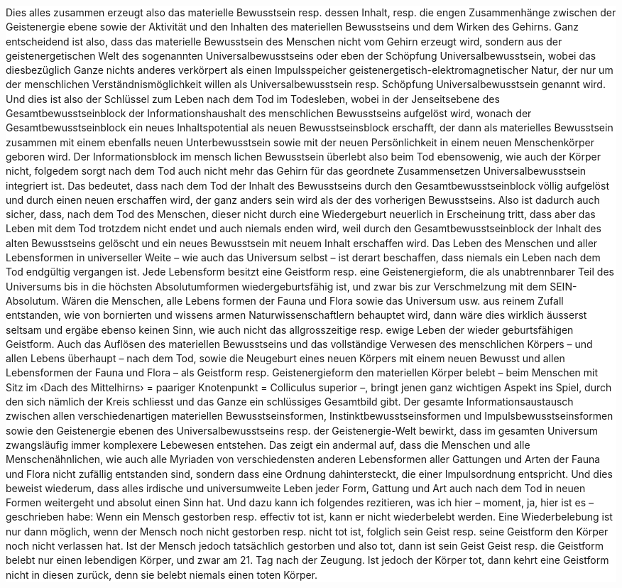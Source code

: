 Dies alles zusammen erzeugt also das materielle Bewusstsein resp. dessen Inhalt, resp. die engen Zusammenhänge zwischen der Geistenergie ebene sowie der Aktivität und den Inhalten des materiellen Bewusstseins und dem Wirken des Gehirns. Ganz entscheidend ist also, dass das materielle Bewusstsein des Menschen nicht vom Gehirn erzeugt wird, sondern aus der geistenergetischen Welt des sogenannten Universalbewusstseins oder eben der Schöpfung Universalbewusstsein, wobei das diesbezüglich Ganze nichts anderes verkörpert als einen Impulsspeicher geistenergetisch-elektromagnetischer Natur, der nur um der menschlichen Verständnismöglichkeit willen als Universalbewusstsein resp. Schöpfung Universalbewusstsein genannt wird. Und dies ist also der Schlüssel zum Leben nach dem Tod im Todesleben, wobei in der Jenseitsebene des Gesamtbewusstseinblock der Informationshaushalt des menschlichen Bewusstseins aufgelöst wird, wonach der Gesamtbewusstseinblock ein neues Inhaltspotential als neuen Bewusstseinsblock erschafft, der dann als materielles Bewusstsein zusammen mit einem ebenfalls neuen Unterbewusstsein sowie mit der neuen Persönlichkeit in einem neuen Menschenkörper geboren wird. Der Informationsblock im mensch lichen Bewusstsein überlebt also beim Tod ebensowenig, wie auch der Körper nicht, folgedem sorgt nach dem Tod auch nicht mehr das Gehirn für das geordnete Zusammensetzen Universalbewusstsein integriert ist. Das bedeutet, dass nach dem Tod der Inhalt des Bewusstseins durch den Gesamtbewusstseinblock völlig aufgelöst und durch einen neuen erschaffen wird, der ganz anders sein wird als der des vorherigen Bewusstseins. Also ist dadurch auch sicher, dass, nach dem Tod des Menschen, dieser nicht durch eine Wiedergeburt neuerlich in Erscheinung tritt, dass aber das Leben mit dem Tod trotzdem nicht endet und auch niemals enden wird, weil durch den Gesamtbewusstseinblock der Inhalt des alten Bewusstseins gelöscht und ein neues Bewusstsein mit neuem Inhalt erschaffen wird. Das Leben des Menschen und aller Lebensformen in universeller Weite – wie auch das Universum selbst – ist derart beschaffen, dass niemals ein Leben nach dem Tod endgültig vergangen ist. Jede Lebensform besitzt eine Geistform resp. eine Geistenergieform, die als unabtrennbarer Teil des Universums bis in die höchsten Absolutumformen wiedergeburtsfähig ist, und zwar bis zur Verschmelzung mit dem SEIN-Absolutum. Wären die Menschen, alle Lebens formen der Fauna und Flora sowie das Universum usw. aus reinem Zufall entstanden, wie von bornierten und wissens armen Naturwissenschaftlern behauptet wird, dann wäre dies wirklich äusserst seltsam und ergäbe ebenso keinen Sinn, wie auch nicht das allgrosszeitige resp. ewige Leben der wieder geburtsfähigen Geistform. Auch das Auflösen des materiellen Bewusstseins und das vollständige Verwesen des menschlichen Körpers – und allen Lebens überhaupt – nach dem Tod, sowie die Neugeburt eines neuen Körpers mit einem neuen Bewusst und allen Lebensformen der Fauna und Flora – als Geistform resp. Geistenergieform den materiellen Körper belebt – beim Menschen mit Sitz im ‹Dach des Mittelhirns› = paariger Knotenpunkt = Colliculus superior –, bringt jenen ganz wichtigen Aspekt ins Spiel, durch den sich nämlich der Kreis schliesst und das Ganze ein schlüssiges Gesamtbild gibt. Der gesamte Informationsaustausch zwischen allen verschiedenartigen materiellen Bewusstseinsformen, Instinktbewusstseinsformen und Impulsbewusstseinsformen sowie den Geistenergie ebenen des Universalbewusstseins resp. der Geistenergie-Welt bewirkt, dass im gesamten Universum zwangsläufig immer komplexere Lebewesen entstehen. Das zeigt ein andermal auf, dass die Menschen und alle Menschenähnlichen, wie auch alle Myriaden von verschiedensten anderen Lebensformen aller Gattungen und Arten der Fauna und Flora nicht zufällig entstanden sind, sondern dass eine Ordnung dahintersteckt, die einer Impulsordnung entspricht. Und dies beweist wiederum, dass alles irdische und universumweite Leben jeder Form, Gattung und Art auch nach dem Tod in neuen Formen weitergeht und absolut einen Sinn hat. Und dazu kann ich folgendes rezitieren, was ich hier – moment, ja, hier ist es – geschrieben habe: Wenn ein Mensch gestorben resp. effectiv tot ist, kann er nicht wiederbelebt werden. Eine Wiederbelebung ist nur dann möglich, wenn der Mensch noch nicht gestorben resp. nicht tot ist, folglich sein Geist resp. seine Geistform den Körper noch nicht verlassen hat. Ist der Mensch jedoch tatsächlich gestorben und also tot, dann ist sein Geist Geist resp. die Geistform belebt nur einen lebendigen Körper, und zwar am 21. Tag nach der Zeugung. Ist jedoch der Körper tot, dann kehrt eine Geistform nicht in diesen zurück, denn sie belebt niemals einen toten Körper.